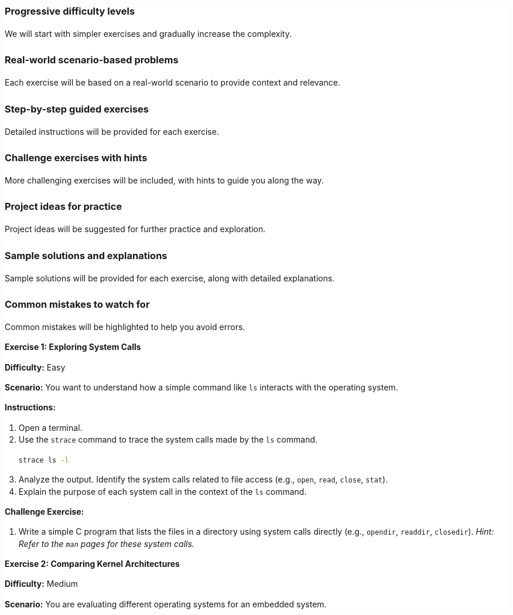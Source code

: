 ### Progressive difficulty levels

We will start with simpler exercises and gradually increase the complexity.

### Real-world scenario-based problems

Each exercise will be based on a real-world scenario to provide context and relevance.

### Step-by-step guided exercises

Detailed instructions will be provided for each exercise.

### Challenge exercises with hints

More challenging exercises will be included, with hints to guide you along the way.

### Project ideas for practice

Project ideas will be suggested for further practice and exploration.

### Sample solutions and explanations

Sample solutions will be provided for each exercise, along with detailed explanations.

### Common mistakes to watch for

Common mistakes will be highlighted to help you avoid errors.

**Exercise 1: Exploring System Calls**

**Difficulty:** Easy

**Scenario:** You want to understand how a simple command like `ls` interacts with the operating system.

**Instructions:**

1.  Open a terminal.
2.  Use the `strace` command to trace the system calls made by the `ls` command.
    ```bash
    strace ls -l
    ```
3.  Analyze the output. Identify the system calls related to file access (e.g., `open`, `read`, `close`, `stat`).
4.  Explain the purpose of each system call in the context of the `ls` command.

**Challenge Exercise:**

1.  Write a simple C program that lists the files in a directory using system calls directly (e.g., `opendir`, `readdir`, `closedir`).
    *Hint: Refer to the `man` pages for these system calls.*

**Exercise 2: Comparing Kernel Architectures**

**Difficulty:** Medium

**Scenario:** You are evaluating different operating systems for an embedded system.
